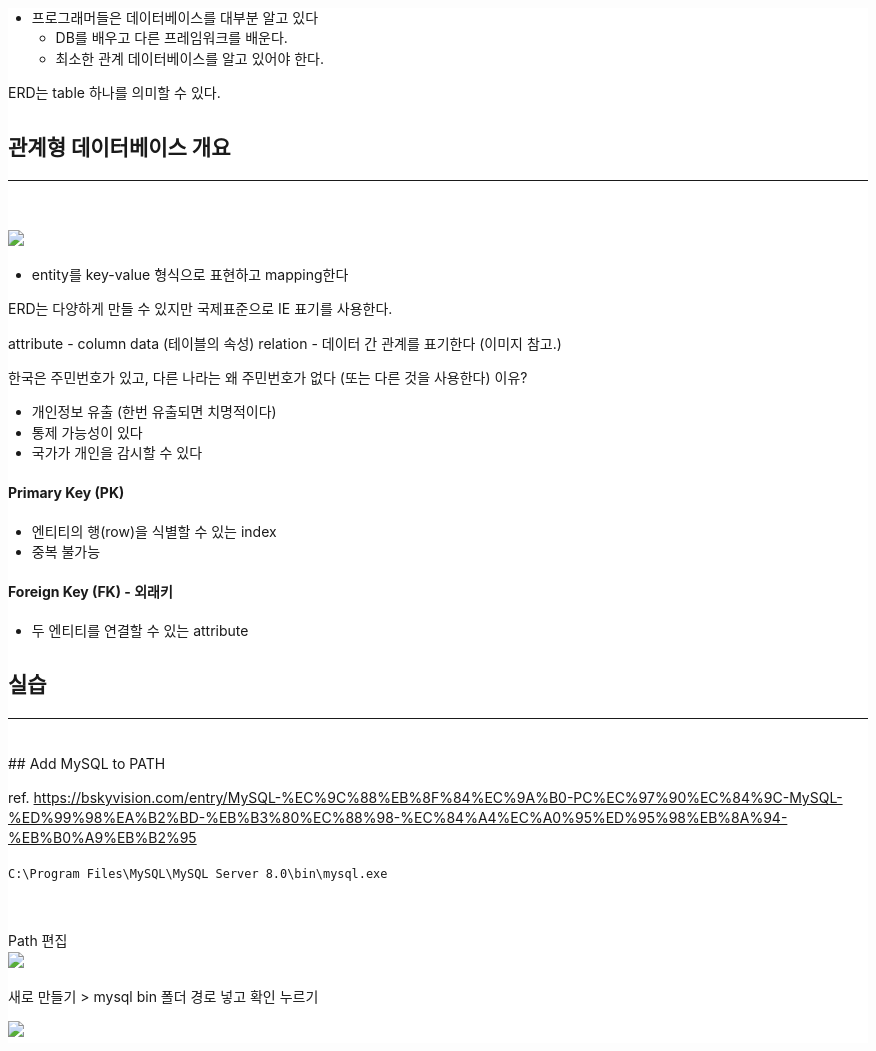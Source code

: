 - 프로그래머들은 데이터베이스를 대부분 알고 있다
	- DB를 배우고 다른 프레임워크를 배운다.
	- 최소한 관계 데이터베이스를 알고 있어야 한다.


ERD는 table 하나를 의미할 수 있다.


## 관계형 데이터베이스 개요
---
<br>

![](/posts/posts_images/aiweb_day13/5be196757fe7350dca2819fb1121330c.png)

- entity를 key-value 형식으로 표현하고 mapping한다

ERD는 다양하게 만들 수 있지만 국제표준으로 IE 표기를 사용한다.

attribute - column data (테이블의 속성)
relation - 데이터 간 관계를 표기한다 (이미지 참고.)

한국은 주민번호가 있고, 다른 나라는 왜 주민번호가 없다 (또는 다른 것을 사용한다) 이유?

- 개인정보 유출 (한번 유출되면 치명적이다)
- 통제 가능성이 있다
- 국가가 개인을 감시할 수 있다

#### Primary Key (PK)
- 엔티티의 행(row)을 식별할 수 있는 index
- 중복 불가능
#### Foreign Key (FK) - 외래키
- 두 엔티티를 연결할 수 있는 attribute


## 실습
---
<br>
## Add MySQL to PATH

ref. https://bskyvision.com/entry/MySQL-%EC%9C%88%EB%8F%84%EC%9A%B0-PC%EC%97%90%EC%84%9C-MySQL-%ED%99%98%EA%B2%BD-%EB%B3%80%EC%88%98-%EC%84%A4%EC%A0%95%ED%95%98%EB%8A%94-%EB%B0%A9%EB%B2%95

```
C:\Program Files\MySQL\MySQL Server 8.0\bin\mysql.exe
```
<br>

Path 편집 <br>
![](/posts/posts_images/aiweb_day13/6ea9994b4f7693dd7e408f32aff8a991.png)

새로 만들기 > mysql bin 폴더 경로 넣고 확인 누르기

![](/posts/posts_images/aiweb_day13/9d9ec928d545e3fb373c4d4dbba76896.png)
